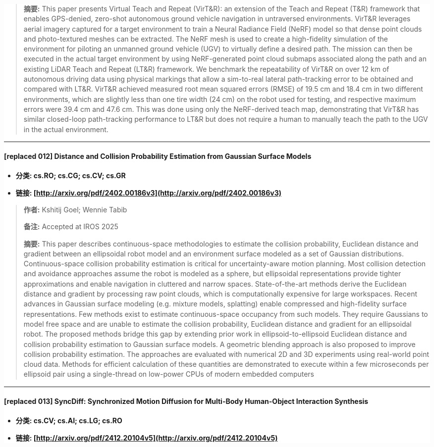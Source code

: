 > **摘要:** This paper presents Virtual Teach and Repeat (VirT&R): an extension of the Teach and Repeat (T&R) framework that enables GPS-denied, zero-shot autonomous ground vehicle navigation in untraversed environments. VirT&R leverages aerial imagery captured for a target environment to train a Neural Radiance Field (NeRF) model so that dense point clouds and photo-textured meshes can be extracted. The NeRF mesh is used to create a high-fidelity simulation of the environment for piloting an unmanned ground vehicle (UGV) to virtually define a desired path. The mission can then be executed in the actual target environment by using NeRF-generated point cloud submaps associated along the path and an existing LiDAR Teach and Repeat (LT&R) framework. We benchmark the repeatability of VirT&R on over 12 km of autonomous driving data using physical markings that allow a sim-to-real lateral path-tracking error to be obtained and compared with LT&R. VirT&R achieved measured root mean squared errors (RMSE) of 19.5 cm and 18.4 cm in two different environments, which are slightly less than one tire width (24 cm) on the robot used for testing, and respective maximum errors were 39.4 cm and 47.6 cm. This was done using only the NeRF-derived teach map, demonstrating that VirT&R has similar closed-loop path-tracking performance to LT&R but does not require a human to manually teach the path to the UGV in the actual environment.
>
---
#### [replaced 012] Distance and Collision Probability Estimation from Gaussian Surface Models
- **分类: cs.RO; cs.CG; cs.CV; cs.GR**

- **链接: [http://arxiv.org/pdf/2402.00186v3](http://arxiv.org/pdf/2402.00186v3)**

> **作者:** Kshitij Goel; Wennie Tabib
>
> **备注:** Accepted at IROS 2025
>
> **摘要:** This paper describes continuous-space methodologies to estimate the collision probability, Euclidean distance and gradient between an ellipsoidal robot model and an environment surface modeled as a set of Gaussian distributions. Continuous-space collision probability estimation is critical for uncertainty-aware motion planning. Most collision detection and avoidance approaches assume the robot is modeled as a sphere, but ellipsoidal representations provide tighter approximations and enable navigation in cluttered and narrow spaces. State-of-the-art methods derive the Euclidean distance and gradient by processing raw point clouds, which is computationally expensive for large workspaces. Recent advances in Gaussian surface modeling (e.g. mixture models, splatting) enable compressed and high-fidelity surface representations. Few methods exist to estimate continuous-space occupancy from such models. They require Gaussians to model free space and are unable to estimate the collision probability, Euclidean distance and gradient for an ellipsoidal robot. The proposed methods bridge this gap by extending prior work in ellipsoid-to-ellipsoid Euclidean distance and collision probability estimation to Gaussian surface models. A geometric blending approach is also proposed to improve collision probability estimation. The approaches are evaluated with numerical 2D and 3D experiments using real-world point cloud data. Methods for efficient calculation of these quantities are demonstrated to execute within a few microseconds per ellipsoid pair using a single-thread on low-power CPUs of modern embedded computers
>
---
#### [replaced 013] SyncDiff: Synchronized Motion Diffusion for Multi-Body Human-Object Interaction Synthesis
- **分类: cs.CV; cs.AI; cs.LG; cs.RO**

- **链接: [http://arxiv.org/pdf/2412.20104v5](http://arxiv.org/pdf/2412.20104v5)**
